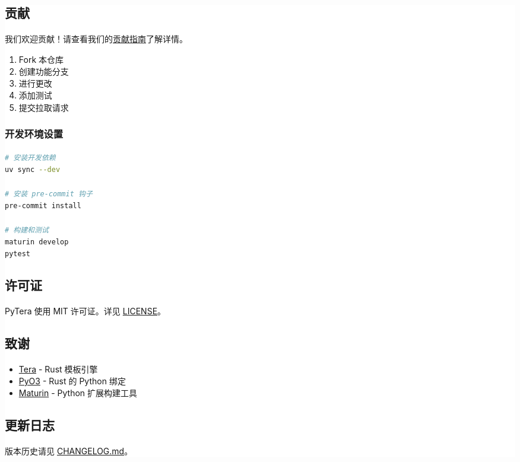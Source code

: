 ## 贡献

我们欢迎贡献！请查看我们的[贡献指南](CONTRIBUTING.md)了解详情。

1. Fork 本仓库
2. 创建功能分支
3. 进行更改
4. 添加测试
5. 提交拉取请求

### 开发环境设置

```bash
# 安装开发依赖
uv sync --dev

# 安装 pre-commit 钩子
pre-commit install

# 构建和测试
maturin develop
pytest
```

## 许可证

PyTera 使用 MIT 许可证。详见 [LICENSE](LICENSE)。

## 致谢

- [Tera](https://tera.netlify.app/) - Rust 模板引擎
- [PyO3](https://pyo3.rs/) - Rust 的 Python 绑定
- [Maturin](https://www.maturin.rs/) - Python 扩展构建工具

## 更新日志

版本历史请见 [CHANGELOG.md](CHANGELOG.md)。</content>